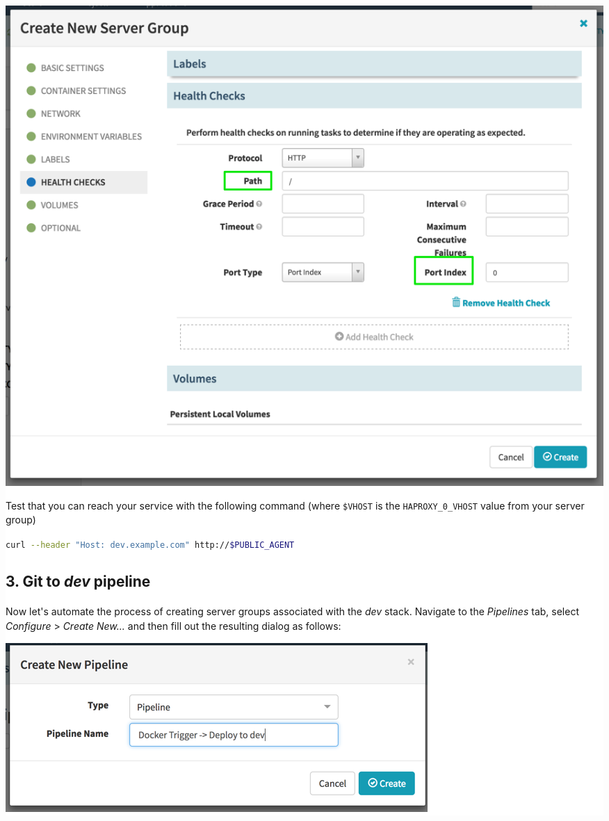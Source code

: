 ![](images/204-healthcheck.png)

Test that you can reach your service with the following command (where `$VHOST` is the `HAPROXY_0_VHOST` value from your server group)

```bash
curl --header "Host: dev.example.com" http://$PUBLIC_AGENT
```

## 3. Git to _dev_ pipeline

Now let's automate the process of creating server groups associated with the _dev_ stack. Navigate to the _Pipelines_ tab, select _Configure_ > _Create New..._ and then fill out the resulting dialog as follows:

![](images/300-new-pipeline.png)
